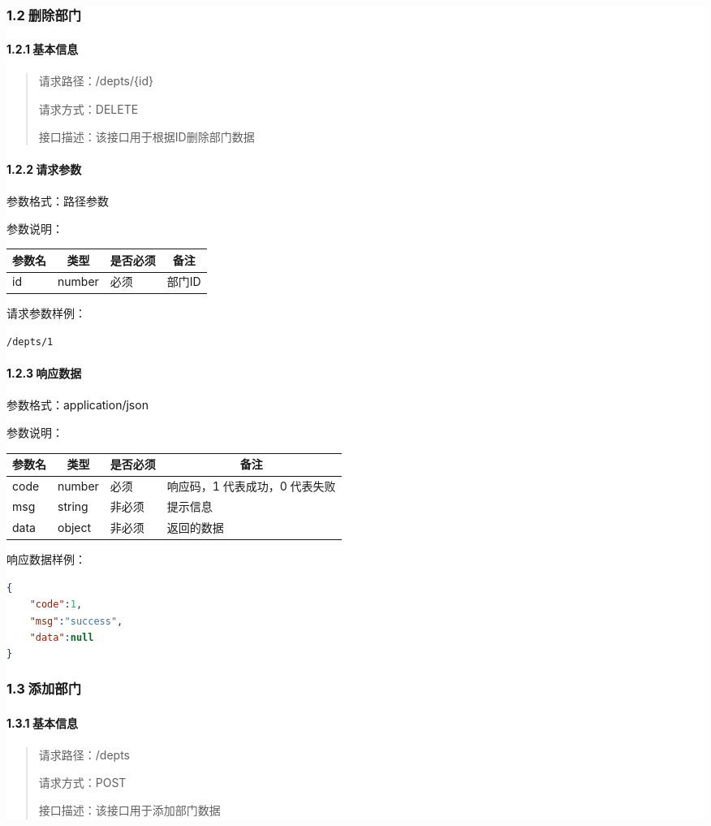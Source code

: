 ### 1.2 删除部门

#### 1.2.1 基本信息

> 请求路径：/depts/{id}
>
> 请求方式：DELETE
>
> 接口描述：该接口用于根据ID删除部门数据

#### 1.2.2 请求参数

参数格式：路径参数

参数说明：

| 参数名 | 类型     | 是否必须 | 备注   |
|-----|--------|------|------|
| id  | number | 必须   | 部门ID |

请求参数样例：

```
/depts/1
```

#### 1.2.3 响应数据

参数格式：application/json

参数说明：

| 参数名  | 类型     | 是否必须 | 备注                |
|------|--------|------|-------------------|
| code | number | 必须   | 响应码，1 代表成功，0 代表失败 |
| msg  | string | 非必须  | 提示信息              |
| data | object | 非必须  | 返回的数据             |

响应数据样例：

```json
{
    "code":1,
    "msg":"success",
    "data":null
}
```

### 1.3 添加部门

#### 1.3.1 基本信息

> 请求路径：/depts
>
> 请求方式：POST
>
> 接口描述：该接口用于添加部门数据

